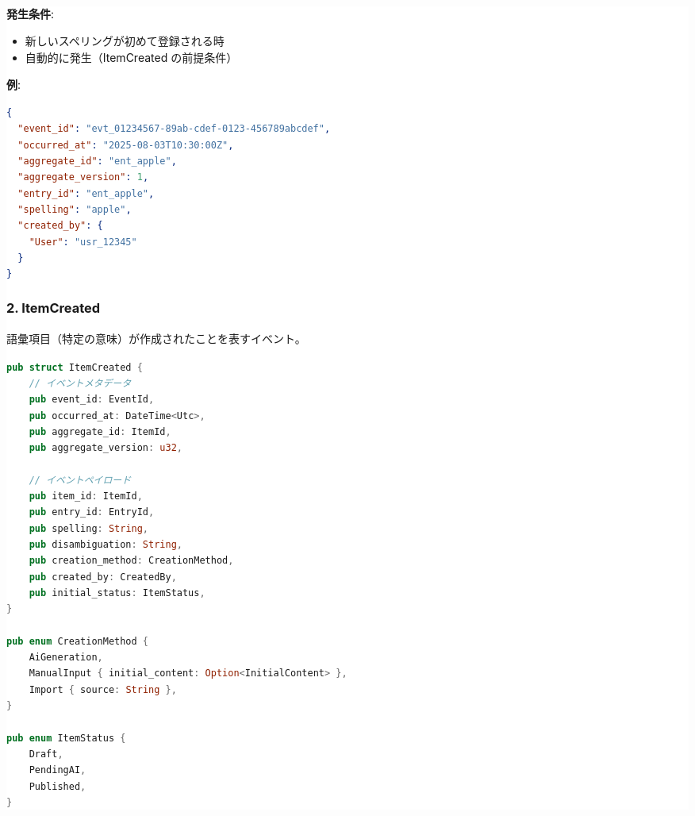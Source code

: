 **発生条件**:

- 新しいスペリングが初めて登録される時
- 自動的に発生（ItemCreated の前提条件）

**例**:

```json
{
  "event_id": "evt_01234567-89ab-cdef-0123-456789abcdef",
  "occurred_at": "2025-08-03T10:30:00Z",
  "aggregate_id": "ent_apple",
  "aggregate_version": 1,
  "entry_id": "ent_apple",
  "spelling": "apple",
  "created_by": {
    "User": "usr_12345"
  }
}
```

### 2. ItemCreated

語彙項目（特定の意味）が作成されたことを表すイベント。

```rust
pub struct ItemCreated {
    // イベントメタデータ
    pub event_id: EventId,
    pub occurred_at: DateTime<Utc>,
    pub aggregate_id: ItemId,
    pub aggregate_version: u32,
    
    // イベントペイロード
    pub item_id: ItemId,
    pub entry_id: EntryId,
    pub spelling: String,
    pub disambiguation: String,
    pub creation_method: CreationMethod,
    pub created_by: CreatedBy,
    pub initial_status: ItemStatus,
}

pub enum CreationMethod {
    AiGeneration,
    ManualInput { initial_content: Option<InitialContent> },
    Import { source: String },
}

pub enum ItemStatus {
    Draft,
    PendingAI,
    Published,
}
```
